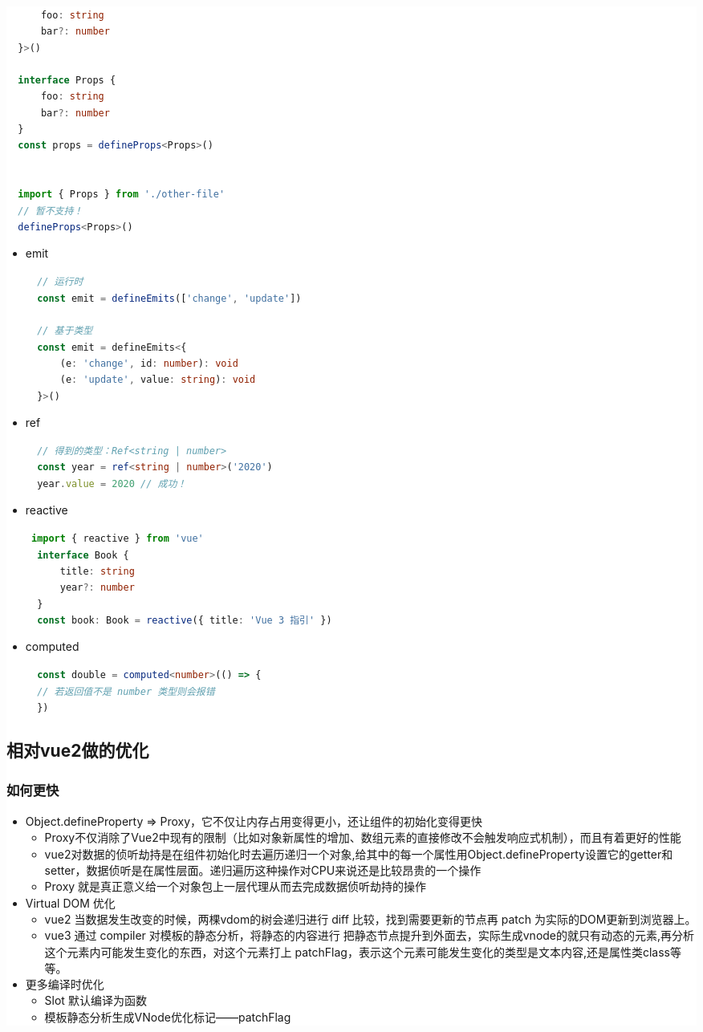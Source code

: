   ```ts
        foo: string
        bar?: number
    }>()

    interface Props {
        foo: string
        bar?: number
    }
    const props = defineProps<Props>()


    import { Props } from './other-file'
    // 暂不支持！
    defineProps<Props>()

  ```
* emit 
  ```ts
    // 运行时
    const emit = defineEmits(['change', 'update'])

    // 基于类型
    const emit = defineEmits<{
        (e: 'change', id: number): void
        (e: 'update', value: string): void
    }>()
  ```
* ref 
  ```ts
    // 得到的类型：Ref<string | number>
    const year = ref<string | number>('2020')
    year.value = 2020 // 成功！
  ```
* reactive
  ```ts
   import { reactive } from 'vue'
    interface Book {
        title: string
        year?: number
    }
    const book: Book = reactive({ title: 'Vue 3 指引' })
  ```
* computed
  ```ts
    const double = computed<number>(() => {
    // 若返回值不是 number 类型则会报错
    })
  ``` 
## 相对vue2做的优化
### 如何更快
* Object.defineProperty => Proxy，它不仅让内存占用变得更小，还让组件的初始化变得更快
  - Proxy不仅消除了Vue2中现有的限制（比如对象新属性的增加、数组元素的直接修改不会触发响应式机制），而且有着更好的性能
  - vue2对数据的侦听劫持是在组件初始化时去遍历递归一个对象,给其中的每一个属性用Object.defineProperty设置它的getter和setter，数据侦听是在属性层面。递归遍历这种操作对CPU来说还是比较昂贵的一个操作
  - Proxy 就是真正意义给一个对象包上一层代理从而去完成数据侦听劫持的操作
* Virtual DOM 优化
  - vue2 当数据发生改变的时候，两棵vdom的树会递归进行 diff 比较，找到需要更新的节点再 patch 为实际的DOM更新到浏览器上。 
  - vue3 通过 compiler 对模板的静态分析，将静态的内容进行 把静态节点提升到外面去，实际生成vnode的就只有动态的元素,再分析这个元素内可能发生变化的东西，对这个元素打上 patchFlag，表示这个元素可能发生变化的类型是文本内容,还是属性类class等等。
* 更多编译时优化
  - Slot 默认编译为函数
  - 模板静态分析生成VNode优化标记——patchFlag